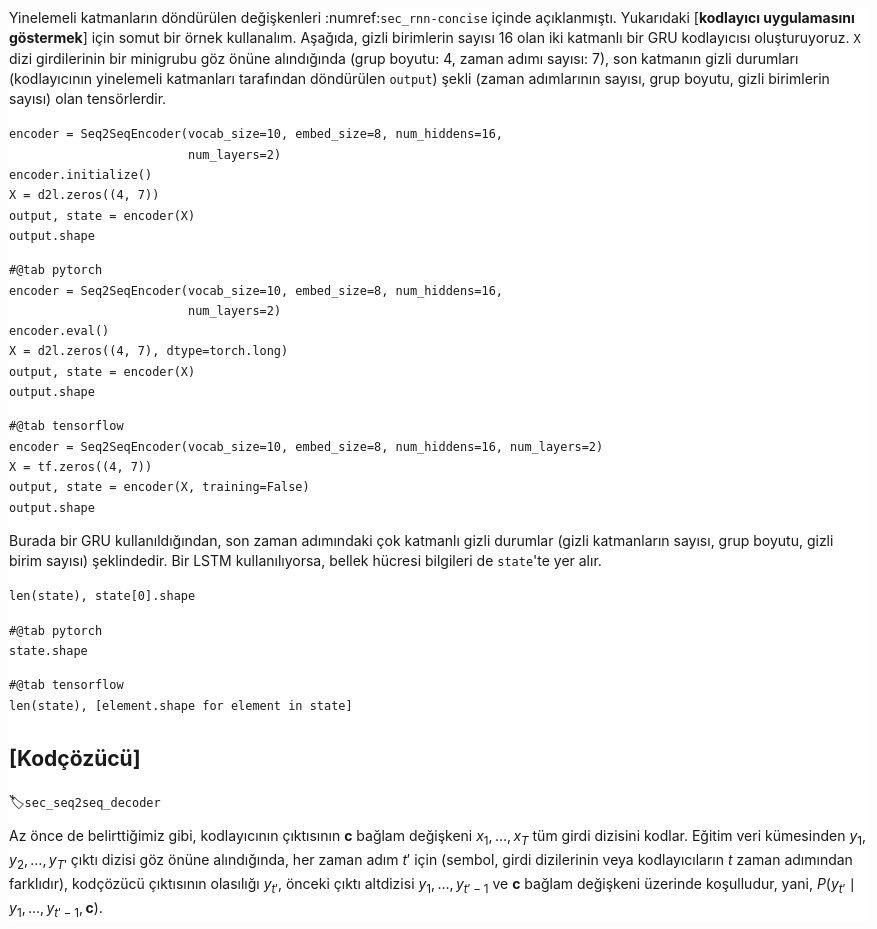 Yinelemeli katmanların döndürülen değişkenleri :numref:`sec_rnn-concise` içinde açıklanmıştı. Yukarıdaki [**kodlayıcı uygulamasını göstermek**] için somut bir örnek kullanalım. Aşağıda, gizli birimlerin sayısı 16 olan iki katmanlı bir GRU kodlayıcısı oluşturuyoruz. `X` dizi girdilerinin bir minigrubu göz önüne alındığında (grup boyutu: 4, zaman adımı sayısı: 7), son katmanın gizli durumları (kodlayıcının yinelemeli katmanları tarafından döndürülen `output`) şekli (zaman adımlarının sayısı, grup boyutu, gizli birimlerin sayısı) olan tensörlerdir.

```{.python .input}
encoder = Seq2SeqEncoder(vocab_size=10, embed_size=8, num_hiddens=16,
                         num_layers=2)
encoder.initialize()
X = d2l.zeros((4, 7))
output, state = encoder(X)
output.shape
```

```{.python .input}
#@tab pytorch
encoder = Seq2SeqEncoder(vocab_size=10, embed_size=8, num_hiddens=16,
                         num_layers=2)
encoder.eval()
X = d2l.zeros((4, 7), dtype=torch.long)
output, state = encoder(X)
output.shape
```

```{.python .input}
#@tab tensorflow
encoder = Seq2SeqEncoder(vocab_size=10, embed_size=8, num_hiddens=16, num_layers=2)
X = tf.zeros((4, 7))
output, state = encoder(X, training=False)
output.shape
```


Burada bir GRU kullanıldığından, son zaman adımındaki çok katmanlı gizli durumlar (gizli katmanların sayısı, grup boyutu, gizli birim sayısı) şeklindedir. Bir LSTM kullanılıyorsa, bellek hücresi bilgileri de `state`'te yer alır.

```{.python .input}
len(state), state[0].shape
```

```{.python .input}
#@tab pytorch
state.shape
```

```{.python .input}
#@tab tensorflow
len(state), [element.shape for element in state]
```

## [**Kodçözücü**]
:label:`sec_seq2seq_decoder`

Az önce de belirttiğimiz gibi, kodlayıcının çıktısının $\mathbf{c}$ bağlam değişkeni $x_1, \ldots, x_T$ tüm girdi dizisini kodlar. Eğitim veri kümesinden $y_1, y_2, \ldots, y_{T'}$ çıktı dizisi göz önüne alındığında, her zaman adım $t'$ için (sembol, girdi dizilerinin veya kodlayıcıların $t$ zaman adımından farklıdır), kodçözücü çıktısının olasılığı $y_{t'}$, önceki çıktı altdizisi $y_1, \ldots, y_{t'-1}$ ve $\mathbf{c}$ bağlam değişkeni üzerinde koşulludur, yani, $P(y_{t'} \mid y_1, \ldots, y_{t'-1}, \mathbf{c})$.
